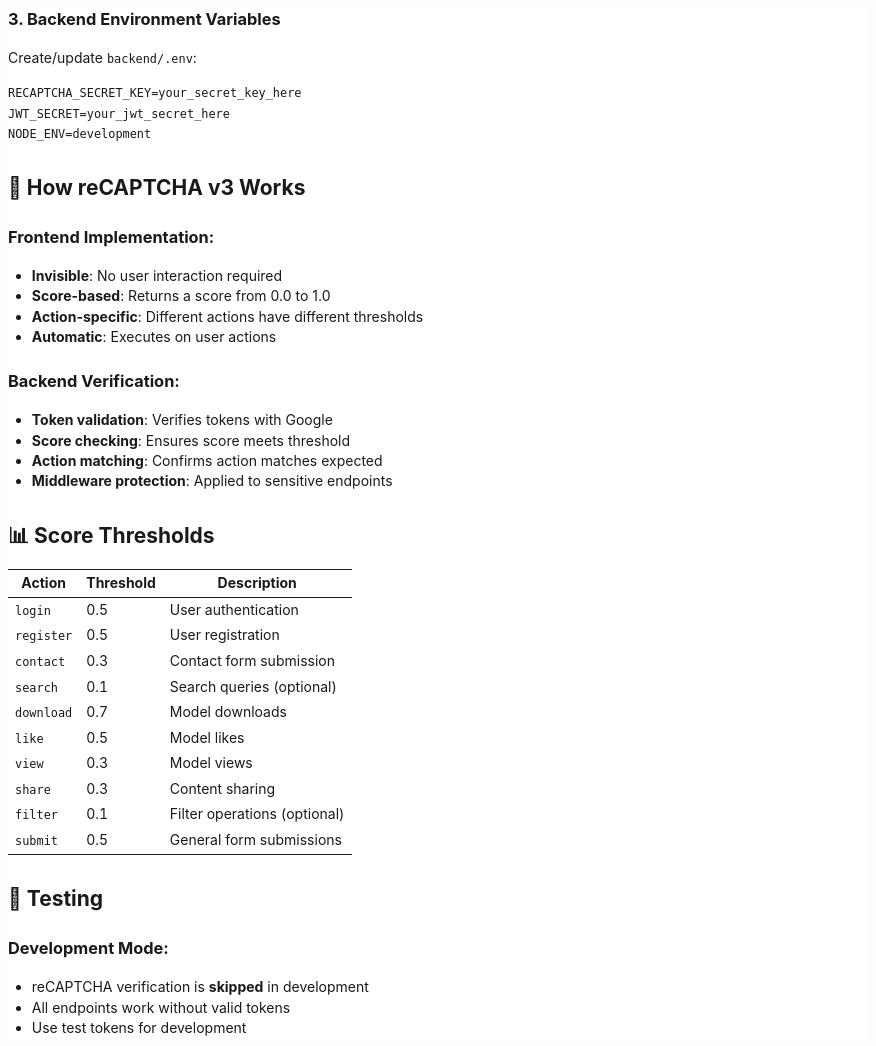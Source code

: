 ### 3. Backend Environment Variables

Create/update `backend/.env`:
```env
RECAPTCHA_SECRET_KEY=your_secret_key_here
JWT_SECRET=your_jwt_secret_here
NODE_ENV=development
```

## 🚀 How reCAPTCHA v3 Works

### Frontend Implementation:
- **Invisible**: No user interaction required
- **Score-based**: Returns a score from 0.0 to 1.0
- **Action-specific**: Different actions have different thresholds
- **Automatic**: Executes on user actions

### Backend Verification:
- **Token validation**: Verifies tokens with Google
- **Score checking**: Ensures score meets threshold
- **Action matching**: Confirms action matches expected
- **Middleware protection**: Applied to sensitive endpoints

## 📊 Score Thresholds

| Action | Threshold | Description |
|--------|-----------|-------------|
| `login` | 0.5 | User authentication |
| `register` | 0.5 | User registration |
| `contact` | 0.3 | Contact form submission |
| `search` | 0.1 | Search queries (optional) |
| `download` | 0.7 | Model downloads |
| `like` | 0.5 | Model likes |
| `view` | 0.3 | Model views |
| `share` | 0.3 | Content sharing |
| `filter` | 0.1 | Filter operations (optional) |
| `submit` | 0.5 | General form submissions |

## 🧪 Testing

### Development Mode:
- reCAPTCHA verification is **skipped** in development
- All endpoints work without valid tokens
- Use test tokens for development
